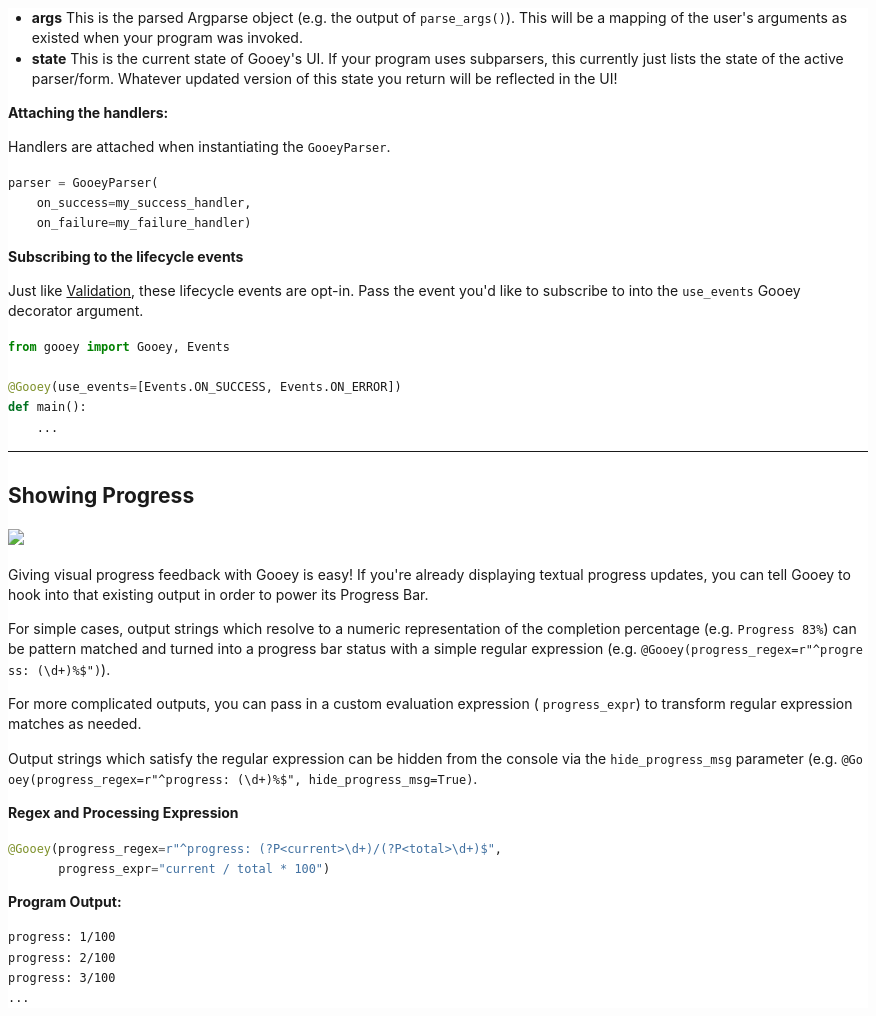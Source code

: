 - **args** This is the parsed Argparse object (e.g. the output of `parse_args()`). This will be a mapping of the user's arguments as existed when your program was invoked.
- **state** This is the current state of Gooey's UI. If your program uses subparsers, this currently just lists the state of the active parser/form. Whatever updated version of this state you return will be reflected in the UI!

**Attaching the handlers:**

Handlers are attached when instantiating the `GooeyParser`.

```python
parser = GooeyParser(
    on_success=my_success_handler,
    on_failure=my_failure_handler)
```

**Subscribing to the lifecycle events**

Just like [Validation](#dynamic-validation), these lifecycle events are opt-in. Pass the event you'd like to subscribe to into the `use_events` Gooey decorator argument.

```python
from gooey import Gooey, Events

@Gooey(use_events=[Events.ON_SUCCESS, Events.ON_ERROR])
def main():
    ...
```

---

## Showing Progress

![](https://github.com/chriskiehl/GooeyImages/raw/images/readme-images/45590349-55bbda80-b8eb-11e8-9aed-b4fe377756ac.png)

Giving visual progress feedback with Gooey is easy! If you're already displaying textual progress updates, you can tell Gooey to hook into that existing output in order to power its Progress Bar.

For simple cases, output strings which resolve to a numeric representation of the completion percentage (e.g. `Progress 83%`) can be pattern matched and turned into a progress bar status with a simple regular expression (e.g. `@Gooey(progress_regex=r"^progress: (\d+)%$")`).

For more complicated outputs, you can pass in a custom evaluation expression ( `progress_expr`) to transform regular expression matches as needed.

Output strings which satisfy the regular expression can be hidden from the console via the `hide_progress_msg` parameter (e.g. `@Gooey(progress_regex=r"^progress: (\d+)%$", hide_progress_msg=True)`.

**Regex and Processing Expression**

```python
@Gooey(progress_regex=r"^progress: (?P<current>\d+)/(?P<total>\d+)$",
       progress_expr="current / total * 100")
```

**Program Output:**

```
progress: 1/100
progress: 2/100
progress: 3/100
...
```
